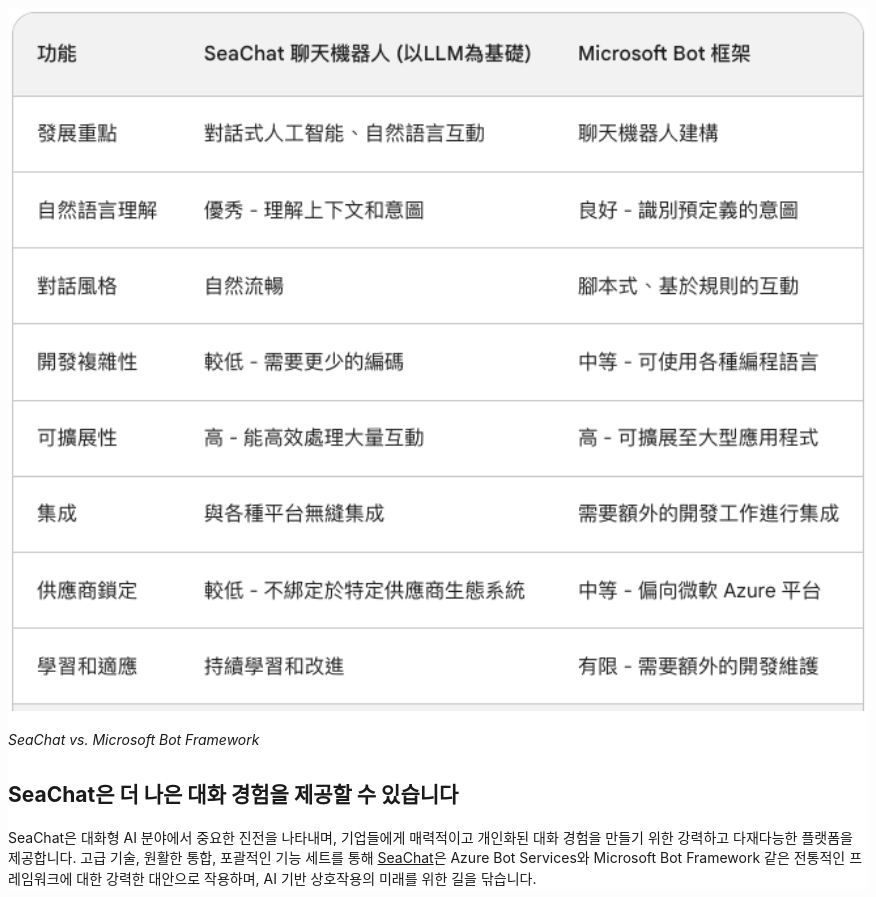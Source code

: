 <img height="60%" width="100%" src="/images/blog/87-zh-SeaChat-vs-Microsoft-Bot-Framework-vs-Azure-Bot-Service-vs-luis-ai/87-zh-SeaChat-vs-Microsoft-Bot-Framework-vs-Azure-Bot-Service-vs-luis-ai.png" alt="">

*SeaChat vs. Microsoft Bot Framework*
</center>

## SeaChat은 더 나은 대화 경험을 제공할 수 있습니다
SeaChat은 대화형 AI 분야에서 중요한 진전을 나타내며, 기업들에게 매력적이고 개인화된 대화 경험을 만들기 위한 강력하고 다재다능한 플랫폼을 제공합니다. 고급 기술, 원활한 통합, 포괄적인 기능 세트를 통해 [SeaChat](https://chat.seasalt.ai/?utm_source=blog)은 Azure Bot Services와 Microsoft Bot Framework 같은 전통적인 프레임워크에 대한 강력한 대안으로 작용하며, AI 기반 상호작용의 미래를 위한 길을 닦습니다. 
